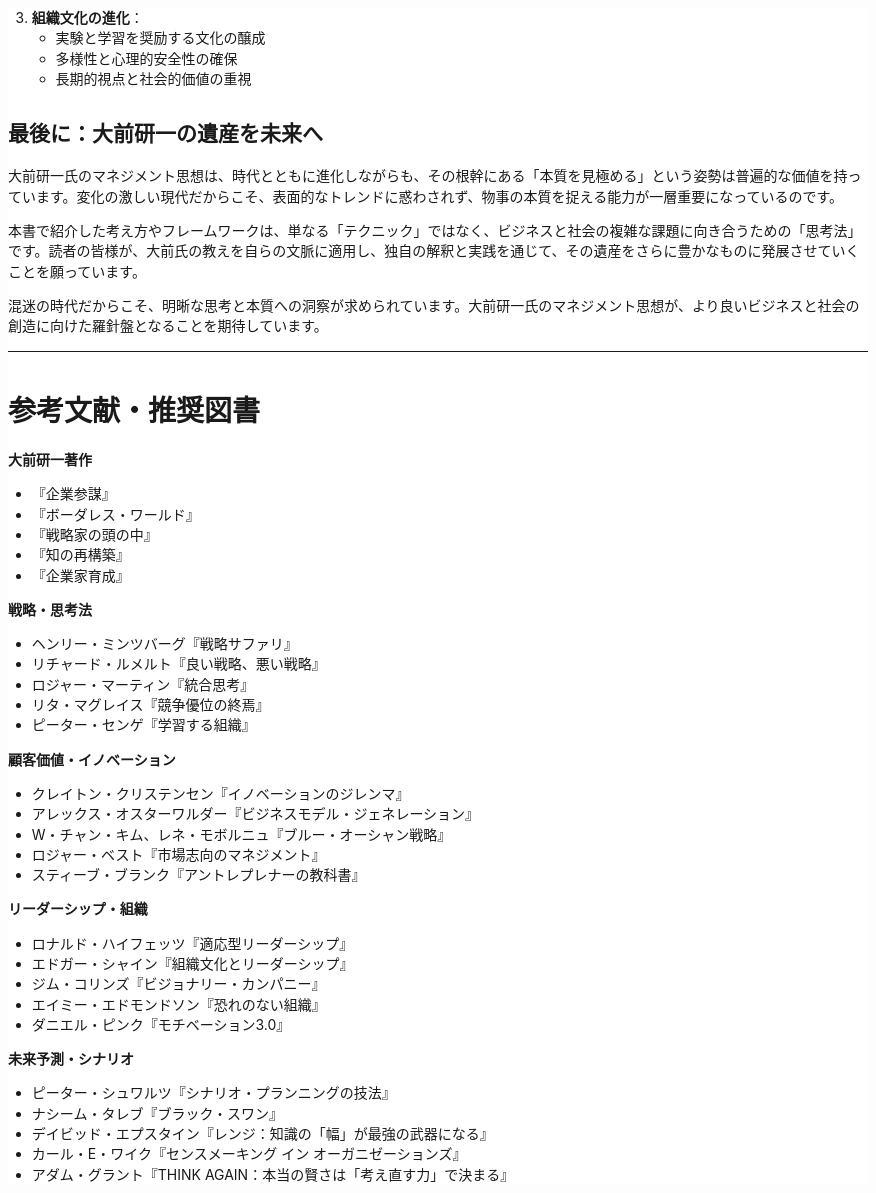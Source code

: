 3. **組織文化の進化**：
   - 実験と学習を奨励する文化の醸成
   - 多様性と心理的安全性の確保
   - 長期的視点と社会的価値の重視

## 最後に：大前研一の遺産を未来へ

大前研一氏のマネジメント思想は、時代とともに進化しながらも、その根幹にある「本質を見極める」という姿勢は普遍的な価値を持っています。変化の激しい現代だからこそ、表面的なトレンドに惑わされず、物事の本質を捉える能力が一層重要になっているのです。

本書で紹介した考え方やフレームワークは、単なる「テクニック」ではなく、ビジネスと社会の複雑な課題に向き合うための「思考法」です。読者の皆様が、大前氏の教えを自らの文脈に適用し、独自の解釈と実践を通じて、その遺産をさらに豊かなものに発展させていくことを願っています。

混迷の時代だからこそ、明晰な思考と本質への洞察が求められています。大前研一氏のマネジメント思想が、より良いビジネスと社会の創造に向けた羅針盤となることを期待しています。

---

# 参考文献・推奨図書

**大前研一著作**
- 『企業参謀』
- 『ボーダレス・ワールド』
- 『戦略家の頭の中』
- 『知の再構築』
- 『企業家育成』

**戦略・思考法**
- ヘンリー・ミンツバーグ『戦略サファリ』
- リチャード・ルメルト『良い戦略、悪い戦略』
- ロジャー・マーティン『統合思考』
- リタ・マグレイス『競争優位の終焉』
- ピーター・センゲ『学習する組織』

**顧客価値・イノベーション**
- クレイトン・クリステンセン『イノベーションのジレンマ』
- アレックス・オスターワルダー『ビジネスモデル・ジェネレーション』
- W・チャン・キム、レネ・モボルニュ『ブルー・オーシャン戦略』
- ロジャー・ベスト『市場志向のマネジメント』
- スティーブ・ブランク『アントレプレナーの教科書』

**リーダーシップ・組織**
- ロナルド・ハイフェッツ『適応型リーダーシップ』
- エドガー・シャイン『組織文化とリーダーシップ』
- ジム・コリンズ『ビジョナリー・カンパニー』
- エイミー・エドモンドソン『恐れのない組織』
- ダニエル・ピンク『モチベーション3.0』

**未来予測・シナリオ**
- ピーター・シュワルツ『シナリオ・プランニングの技法』
- ナシーム・タレブ『ブラック・スワン』
- デイビッド・エプスタイン『レンジ：知識の「幅」が最強の武器になる』
- カール・E・ワイク『センスメーキング イン オーガニゼーションズ』
- アダム・グラント『THINK AGAIN：本当の賢さは「考え直す力」で決まる』
